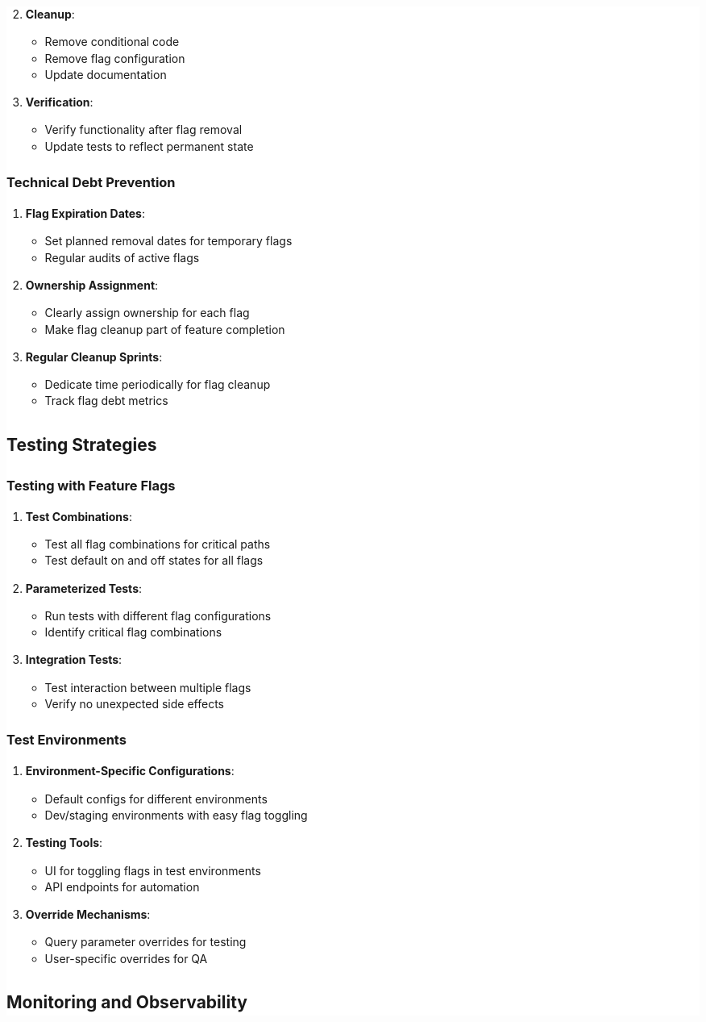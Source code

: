 2. **Cleanup**:
   - Remove conditional code
   - Remove flag configuration
   - Update documentation

3. **Verification**:
   - Verify functionality after flag removal
   - Update tests to reflect permanent state

### Technical Debt Prevention

1. **Flag Expiration Dates**:
   - Set planned removal dates for temporary flags
   - Regular audits of active flags

2. **Ownership Assignment**:
   - Clearly assign ownership for each flag
   - Make flag cleanup part of feature completion

3. **Regular Cleanup Sprints**:
   - Dedicate time periodically for flag cleanup
   - Track flag debt metrics

## Testing Strategies

### Testing with Feature Flags

1. **Test Combinations**:
   - Test all flag combinations for critical paths
   - Test default on and off states for all flags

2. **Parameterized Tests**:
   - Run tests with different flag configurations
   - Identify critical flag combinations

3. **Integration Tests**:
   - Test interaction between multiple flags
   - Verify no unexpected side effects

### Test Environments

1. **Environment-Specific Configurations**:
   - Default configs for different environments
   - Dev/staging environments with easy flag toggling

2. **Testing Tools**:
   - UI for toggling flags in test environments
   - API endpoints for automation

3. **Override Mechanisms**:
   - Query parameter overrides for testing
   - User-specific overrides for QA

## Monitoring and Observability
